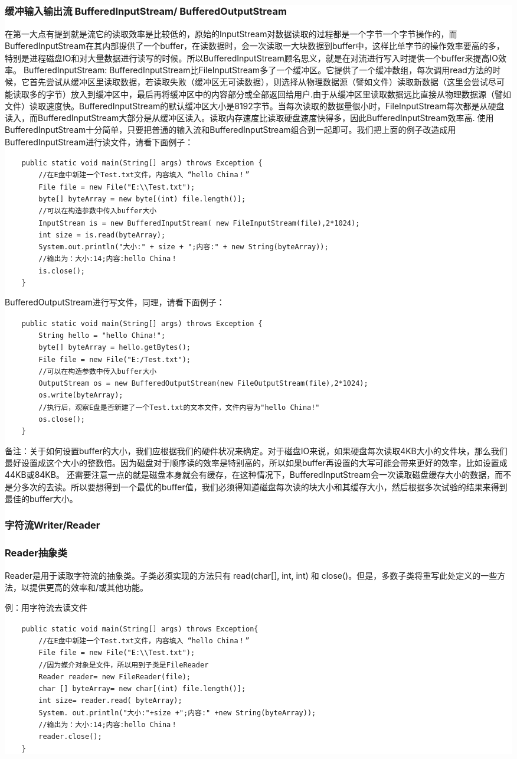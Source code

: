 ### 缓冲输入输出流 BufferedInputStream/ BufferedOutputStream
在第一大点有提到就是流它的读取效率是比较低的，原始的InputStream对数据读取的过程都是一个字节一个字节操作的，而BufferedInputStream在其内部提供了一个buffer，在读数据时，会一次读取一大块数据到buffer中，这样比单字节的操作效率要高的多，特别是进程磁盘IO和对大量数据进行读写的时候。所以BufferedInputStream顾名思义，就是在对流进行写入时提供一个buffer来提高IO效率。
BufferedInputStream: BufferedInputStream比FileInputStream多了一个缓冲区。它提供了一个缓冲数组，每次调用read方法的时候，它首先尝试从缓冲区里读取数据，若读取失败（缓冲区无可读数据），则选择从物理数据源（譬如文件）读取新数据（这里会尝试尽可能读取多的字节）放入到缓冲区中，最后再将缓冲区中的内容部分或全部返回给用户.由于从缓冲区里读取数据远比直接从物理数据源（譬如文件）读取速度快。BufferedInputStream的默认缓冲区大小是8192字节。当每次读取的数据量很小时，FileInputStream每次都是从硬盘读入，而BufferedInputStream大部分是从缓冲区读入。读取内存速度比读取硬盘速度快得多，因此BufferedInputStream效率高.
使用BufferedInputStream十分简单，只要把普通的输入流和BufferedInputStream组合到一起即可。我们把上面的例子改造成用BufferedInputStream进行读文件，请看下面例子：
```
    public static void main(String[] args) throws Exception {
        //在E盘中新建一个Test.txt文件，内容填入 “hello China！”
        File file = new File("E:\\Test.txt");
        byte[] byteArray = new byte[(int) file.length()];
        //可以在构造参数中传入buffer大小
        InputStream is = new BufferedInputStream( new FileInputStream(file),2*1024);
        int size = is.read(byteArray);
        System.out.println("大小:" + size + ";内容:" + new String(byteArray));
        //输出为：大小:14;内容:hello China！
        is.close();
    }
```
BufferedOutputStream进行写文件，同理，请看下面例子：
```
    public static void main(String[] args) throws Exception {
        String hello = "hello China!";
        byte[] byteArray = hello.getBytes();
        File file = new File("E:/Test.txt");
        //可以在构造参数中传入buffer大小
        OutputStream os = new BufferedOutputStream(new FileOutputStream(file),2*1024);
        os.write(byteArray);
        //执行后，观察E盘是否新建了一个Test.txt的文本文件，文件内容为"hello China!"
        os.close();
    }

```
备注：关于如何设置buffer的大小，我们应根据我们的硬件状况来确定。对于磁盘IO来说，如果硬盘每次读取4KB大小的文件块，那么我们最好设置成这个大小的整数倍。因为磁盘对于顺序读的效率是特别高的，所以如果buffer再设置的大写可能会带来更好的效率，比如设置成44KB或84KB。
还需要注意一点的就是磁盘本身就会有缓存，在这种情况下，BufferedInputStream会一次读取磁盘缓存大小的数据，而不是分多次的去读。所以要想得到一个最优的buffer值，我们必须得知道磁盘每次读的块大小和其缓存大小，然后根据多次试验的结果来得到最佳的buffer大小。

### 字符流Writer/Reader

### Reader抽象类
Reader是用于读取字符流的抽象类。子类必须实现的方法只有 read(char[], int, int) 和 close()。但是，多数子类将重写此处定义的一些方法，以提供更高的效率和/或其他功能。

例：用字符流去读文件
```
    public static void main(String[] args) throws Exception{
        //在E盘中新建一个Test.txt文件，内容填入 “hello China！”
        File file = new File("E:\\Test.txt");
        //因为媒介对象是文件，所以用到子类是FileReader
        Reader reader= new FileReader(file);
        char [] byteArray= new char[(int) file.length()];
        int size= reader.read( byteArray);
        System. out.println("大小:"+size +";内容:" +new String(byteArray));
        //输出为：大小:14;内容:hello China！
        reader.close();
    }

```
